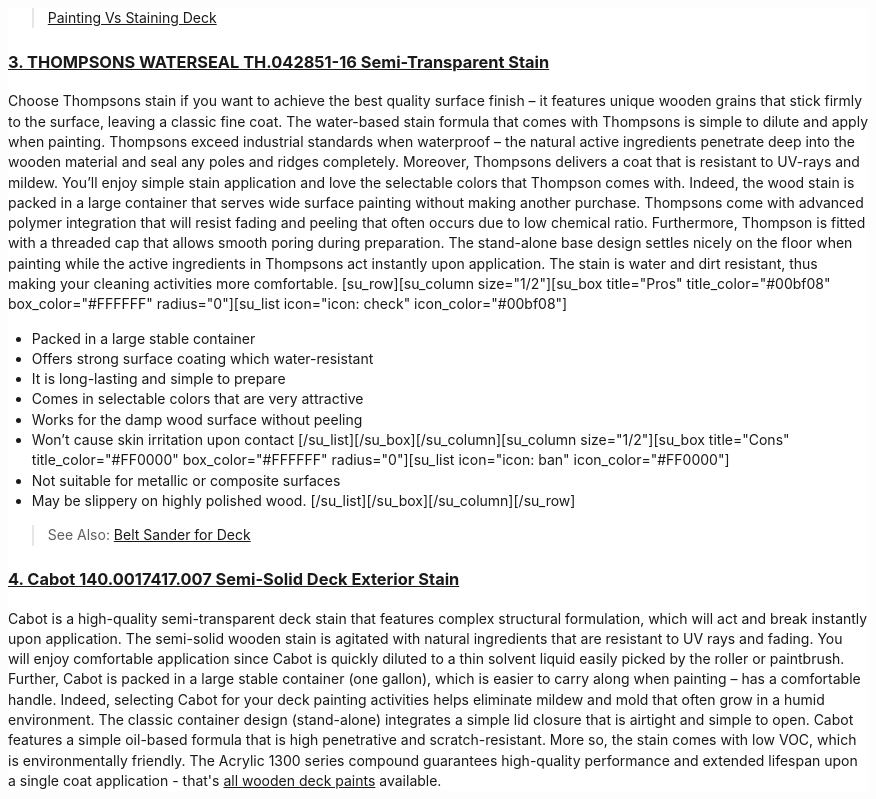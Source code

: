 > [Painting Vs Staining Deck](https://pestpolicy.com/painting-vs-staining-deck/)
### [3. THOMPSONS WATERSEAL TH.042851-16 Semi-Transparent Stain](https://www.amazon.com/dp/B00KIZXYCI/?tag=p-policy-20)
Choose Thompsons stain if you want to achieve the best quality surface finish – it features unique wooden grains that stick firmly to the surface, leaving a classic fine coat.
[](https://www.amazon.com/dp/B00KIZXYCI/?tag=p-policy-20)
[](https://www.amazon.com/dp/B00002N6IR/?tag=p-policy-20)
[](https://www.amazon.com/dp/B06XGFSJVJ/?tag=p-policy-20)
[](https://www.amazon.com/dp/B00MDVLOBS/?tag=p-policy-20)
[](https://www.amazon.com/dp/B00MV8MWEQ/?tag=p-policy-20)
The water-based stain formula that comes with Thompsons is simple to dilute and apply when painting.
Thompsons exceed industrial standards when waterproof – the natural active ingredients penetrate deep into the wooden material and seal any poles and ridges completely. Moreover, Thompsons delivers a coat that is resistant to UV-rays and mildew.
You’ll enjoy simple stain application and love the selectable colors that Thompson comes with. Indeed, the wood stain is packed in a large container that serves wide surface painting without making another purchase.
Thompsons come with advanced polymer integration that will resist fading and peeling that often occurs due to low chemical ratio. Furthermore, Thompson is fitted with a threaded cap that allows smooth poring during preparation.
The stand-alone base design settles nicely on the floor when painting while the active ingredients in Thompsons act instantly upon application. The stain is water and dirt resistant, thus making your cleaning activities more comfortable.
[su_row][su_column size="1/2"][su_box title="Pros" title_color="#00bf08" box_color="#FFFFFF" radius="0"][su_list icon="icon: check" icon_color="#00bf08"]
- Packed in a large stable container
- Offers strong surface coating which water-resistant
- It is long-lasting and simple to prepare
- Comes in selectable colors that are very attractive
- Works for the damp wood surface without peeling
- Won’t cause skin irritation upon contact
[/su_list][/su_box][/su_column][su_column size="1/2"][su_box title="Cons" title_color="#FF0000" box_color="#FFFFFF" radius="0"][su_list icon="icon: ban" icon_color="#FF0000"]
- Not suitable for metallic or composite surfaces
- May be slippery on highly polished wood.
[/su_list][/su_box][/su_column][/su_row]
> See Also:
> [Belt Sander for Deck](https://pestpolicy.com/best-belt-sander-for-deck/)
### [4. Cabot 140.0017417.007 Semi-Solid Deck Exterior Stain](https://www.amazon.com/dp/B007ZIEENY/?tag=p-policy-20)
Cabot is a high-quality semi-transparent deck stain that features complex structural formulation, which will act and break instantly upon application. The semi-solid wooden stain is agitated with natural ingredients that are resistant to UV rays and fading.
[](https://www.amazon.com/dp/B007ZIEENY/?tag=p-policy-20)
[](https://www.amazon.com/dp/B00002N6IR/?tag=p-policy-20)
[](https://www.amazon.com/dp/B06XGFSJVJ/?tag=p-policy-20)
[](https://www.amazon.com/dp/B00MDVLOBS/?tag=p-policy-20)
[](https://www.amazon.com/dp/B00MV8MWEQ/?tag=p-policy-20)
You will enjoy comfortable application since Cabot is quickly diluted to a thin solvent liquid easily picked by the roller or paintbrush. Further, Cabot is packed in a large stable container (one gallon), which is easier to carry along when painting – has a comfortable handle.
Indeed, selecting Cabot for your deck painting activities helps eliminate mildew and mold that often grow in a humid environment. The classic container design (stand-alone) integrates a simple lid closure that is airtight and simple to open.
Cabot features a simple oil-based formula that is high penetrative and scratch-resistant. More so, the stain comes with low VOC, which is environmentally friendly.
The Acrylic 1300 series compound guarantees high-quality performance and extended lifespan upon a single coat application - that's
[all wooden deck paints](https://pestpolicy.com/best-paint-for-outdoor-wood-deck/)
available.
